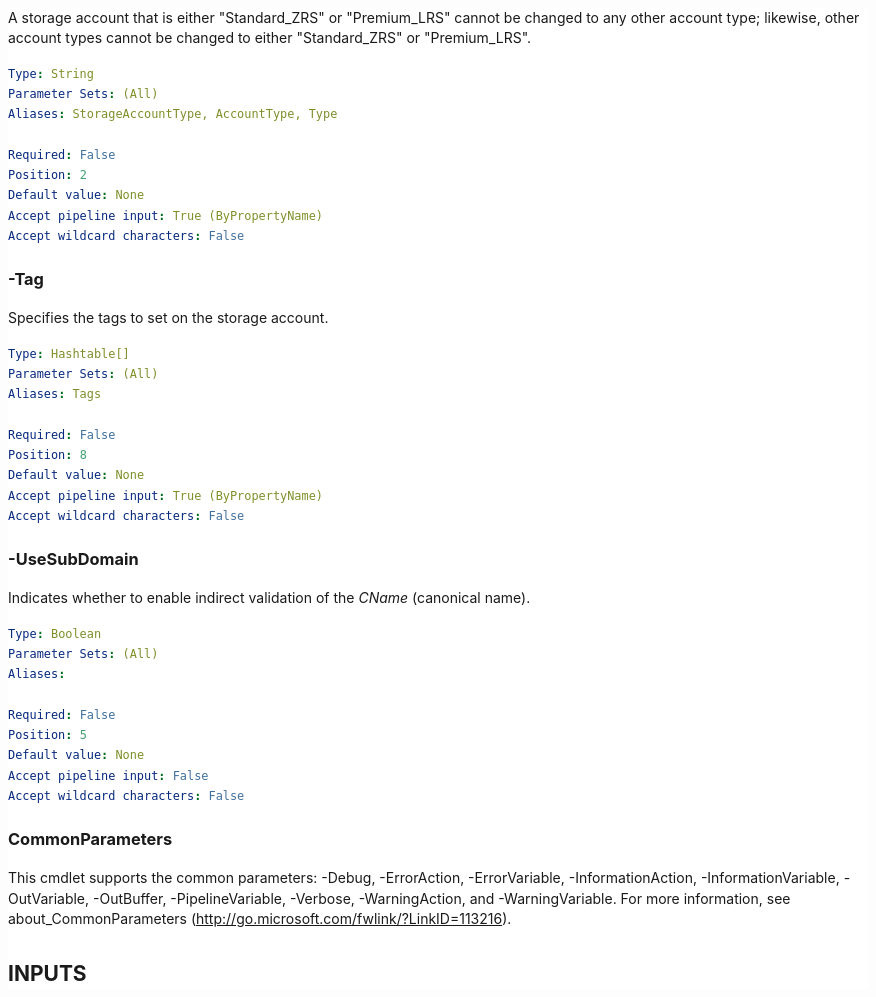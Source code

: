 A storage account that is either "Standard_ZRS" or "Premium_LRS" cannot be changed to any other account type; likewise, other account types cannot be changed to either "Standard_ZRS" or "Premium_LRS".

```yaml
Type: String
Parameter Sets: (All)
Aliases: StorageAccountType, AccountType, Type

Required: False
Position: 2
Default value: None
Accept pipeline input: True (ByPropertyName)
Accept wildcard characters: False
```

### -Tag
Specifies the tags to set on the storage account.

```yaml
Type: Hashtable[]
Parameter Sets: (All)
Aliases: Tags

Required: False
Position: 8
Default value: None
Accept pipeline input: True (ByPropertyName)
Accept wildcard characters: False
```

### -UseSubDomain
Indicates whether to enable indirect validation of the *CName* (canonical name).

```yaml
Type: Boolean
Parameter Sets: (All)
Aliases:

Required: False
Position: 5
Default value: None
Accept pipeline input: False
Accept wildcard characters: False
```

### CommonParameters
This cmdlet supports the common parameters: -Debug, -ErrorAction, -ErrorVariable, -InformationAction, -InformationVariable, -OutVariable, -OutBuffer, -PipelineVariable, -Verbose, -WarningAction, and -WarningVariable. For more information, see about_CommonParameters (http://go.microsoft.com/fwlink/?LinkID=113216).

## INPUTS
